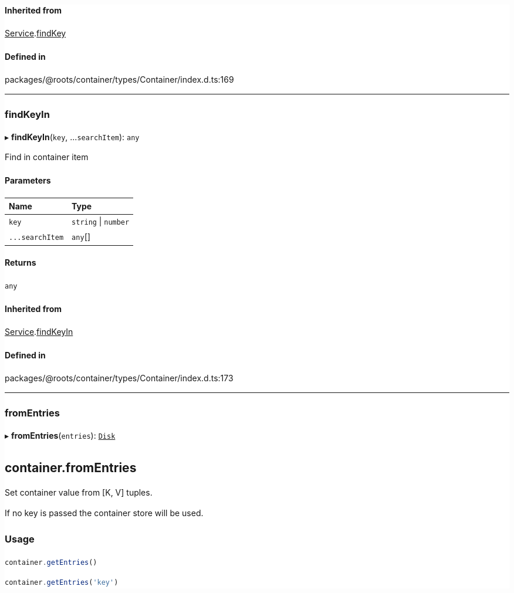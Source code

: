 #### Inherited from

[Service](service.md).[findKey](service.md#findkey)

#### Defined in

packages/@roots/container/types/Container/index.d.ts:169

___

### findKeyIn

▸ **findKeyIn**(`key`, ...`searchItem`): `any`

Find in container item

#### Parameters

| Name | Type |
| :------ | :------ |
| `key` | `string` \| `number` |
| `...searchItem` | `any`[] |

#### Returns

`any`

#### Inherited from

[Service](service.md).[findKeyIn](service.md#findkeyin)

#### Defined in

packages/@roots/container/types/Container/index.d.ts:173

___

### fromEntries

▸ **fromEntries**(`entries`): [`Disk`](disk.md)

## container.fromEntries

Set container value from [K, V] tuples.

If no key is passed the container store will be used.

### Usage

```js
container.getEntries()
```

```js
container.getEntries('key')
```
